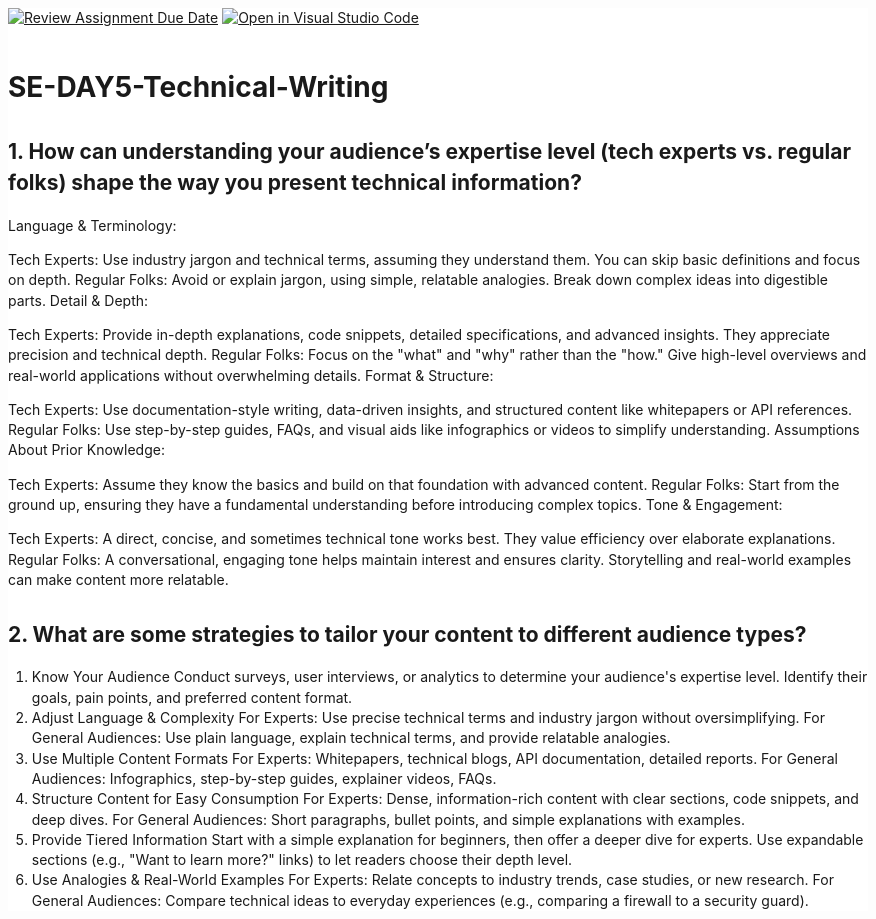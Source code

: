 [![Review Assignment Due Date](https://classroom.github.com/assets/deadline-readme-button-22041afd0340ce965d47ae6ef1cefeee28c7c493a6346c4f15d667ab976d596c.svg)](https://classroom.github.com/a/zsAR-pyY)
[![Open in Visual Studio Code](https://classroom.github.com/assets/open-in-vscode-2e0aaae1b6195c2367325f4f02e2d04e9abb55f0b24a779b69b11b9e10269abc.svg)](https://classroom.github.com/online_ide?assignment_repo_id=18524179&assignment_repo_type=AssignmentRepo)
# SE-DAY5-Technical-Writing
## 1. How can understanding your audience’s expertise level (tech experts vs. regular folks) shape the way you present technical information?
Language & Terminology:

Tech Experts: Use industry jargon and technical terms, assuming they understand them. You can skip basic definitions and focus on depth.
Regular Folks: Avoid or explain jargon, using simple, relatable analogies. Break down complex ideas into digestible parts.
Detail & Depth:

Tech Experts: Provide in-depth explanations, code snippets, detailed specifications, and advanced insights. They appreciate precision and technical depth.
Regular Folks: Focus on the "what" and "why" rather than the "how." Give high-level overviews and real-world applications without overwhelming details.
Format & Structure:

Tech Experts: Use documentation-style writing, data-driven insights, and structured content like whitepapers or API references.
Regular Folks: Use step-by-step guides, FAQs, and visual aids like infographics or videos to simplify understanding.
Assumptions About Prior Knowledge:

Tech Experts: Assume they know the basics and build on that foundation with advanced content.
Regular Folks: Start from the ground up, ensuring they have a fundamental understanding before introducing complex topics.
Tone & Engagement:

Tech Experts: A direct, concise, and sometimes technical tone works best. They value efficiency over elaborate explanations.
Regular Folks: A conversational, engaging tone helps maintain interest and ensures clarity. Storytelling and real-world examples can make content more relatable.
## 2. What are some strategies to tailor your content to different audience types?
1. Know Your Audience
Conduct surveys, user interviews, or analytics to determine your audience's expertise level.
Identify their goals, pain points, and preferred content format.
2. Adjust Language & Complexity
For Experts: Use precise technical terms and industry jargon without oversimplifying.
For General Audiences: Use plain language, explain technical terms, and provide relatable analogies.
3. Use Multiple Content Formats
For Experts: Whitepapers, technical blogs, API documentation, detailed reports.
For General Audiences: Infographics, step-by-step guides, explainer videos, FAQs.
4. Structure Content for Easy Consumption
For Experts: Dense, information-rich content with clear sections, code snippets, and deep dives.
For General Audiences: Short paragraphs, bullet points, and simple explanations with examples.
5. Provide Tiered Information
Start with a simple explanation for beginners, then offer a deeper dive for experts.
Use expandable sections (e.g., "Want to learn more?" links) to let readers choose their depth level.
6. Use Analogies & Real-World Examples
For Experts: Relate concepts to industry trends, case studies, or new research.
For General Audiences: Compare technical ideas to everyday experiences (e.g., comparing a firewall to a security guard).